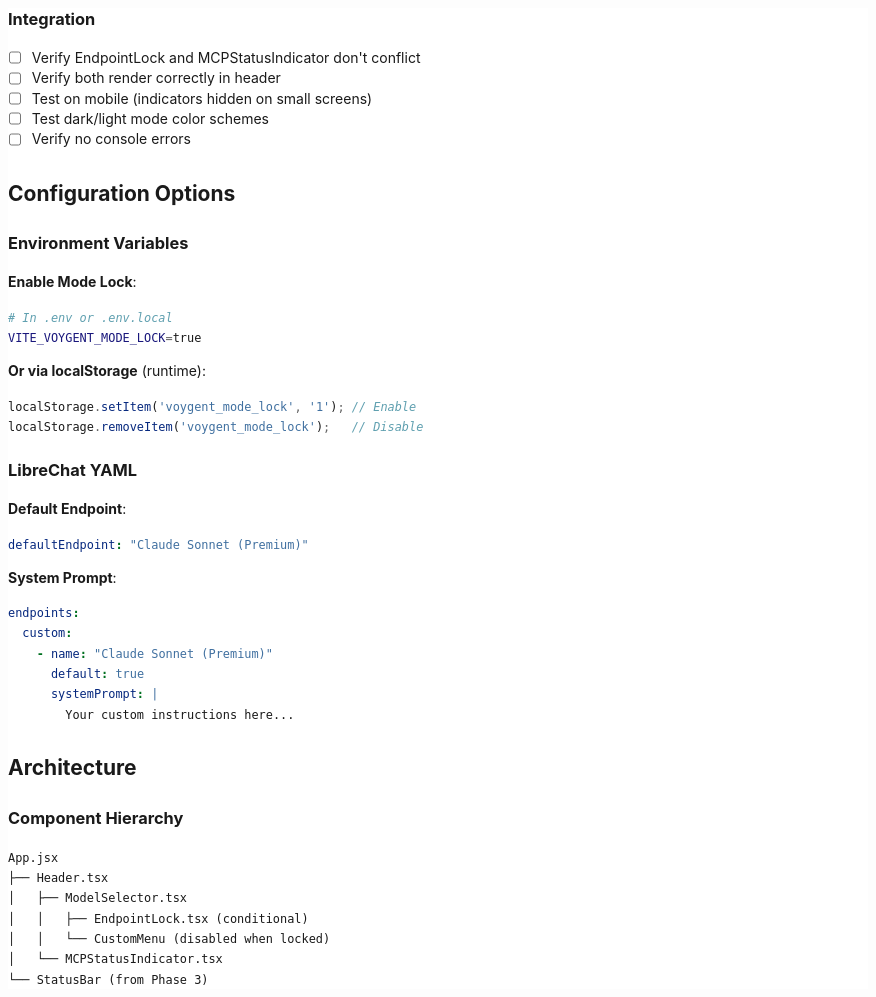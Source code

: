 ### Integration
- [ ] Verify EndpointLock and MCPStatusIndicator don't conflict
- [ ] Verify both render correctly in header
- [ ] Test on mobile (indicators hidden on small screens)
- [ ] Test dark/light mode color schemes
- [ ] Verify no console errors

## Configuration Options

### Environment Variables

**Enable Mode Lock**:
```bash
# In .env or .env.local
VITE_VOYGENT_MODE_LOCK=true
```

**Or via localStorage** (runtime):
```javascript
localStorage.setItem('voygent_mode_lock', '1'); // Enable
localStorage.removeItem('voygent_mode_lock');   // Disable
```

### LibreChat YAML

**Default Endpoint**:
```yaml
defaultEndpoint: "Claude Sonnet (Premium)"
```

**System Prompt**:
```yaml
endpoints:
  custom:
    - name: "Claude Sonnet (Premium)"
      default: true
      systemPrompt: |
        Your custom instructions here...
```

## Architecture

### Component Hierarchy

```
App.jsx
├── Header.tsx
│   ├── ModelSelector.tsx
│   │   ├── EndpointLock.tsx (conditional)
│   │   └── CustomMenu (disabled when locked)
│   └── MCPStatusIndicator.tsx
└── StatusBar (from Phase 3)
```
